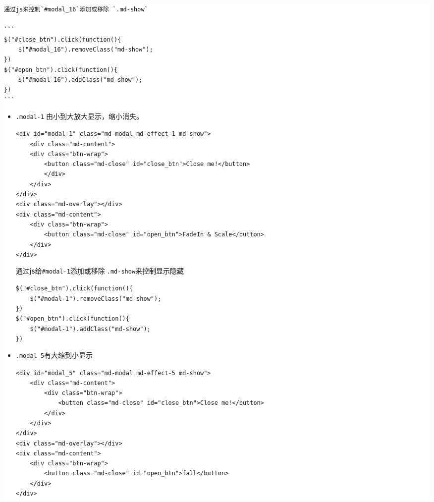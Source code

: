    通过js来控制`#modal_16`添加或移除 `.md-show`

    ```
    $("#close_btn").click(function(){
        $("#modal_16").removeClass("md-show");
    })
    $("#open_btn").click(function(){
        $("#modal_16").addClass("md-show");
    })
    ```

+ `.modal-1` 由小到大放大显示，缩小消失。

    ```
    <div id="modal-1" class="md-modal md-effect-1 md-show">
        <div class="md-content">
        <div class="btn-wrap">
            <button class="md-close" id="close_btn">Close me!</button>
            </div>
        </div>
    </div>
    <div class="md-overlay"></div>
    <div class="md-content">
        <div class="btn-wrap">
            <button class="md-close" id="open_btn">FadeIn & Scale</button>
        </div>
    </div>
    ```

    通过js给`#modal-1`添加或移除 `.md-show`来控制显示隐藏

    ```
    $("#close_btn").click(function(){
        $("#modal-1").removeClass("md-show");
    })
    $("#open_btn").click(function(){
        $("#modal-1").addClass("md-show");
    })
    ```

+ `.modal_5`有大缩到小显示

    ```
    <div id="modal_5" class="md-modal md-effect-5 md-show">
        <div class="md-content">
            <div class="btn-wrap">
                <button class="md-close" id="close_btn">Close me!</button>
            </div>
        </div>
    </div>
    <div class="md-overlay"></div>
    <div class="md-content">
        <div class="btn-wrap">
            <button class="md-close" id="open_btn">fall</button>
        </div>
    </div>
    ```
